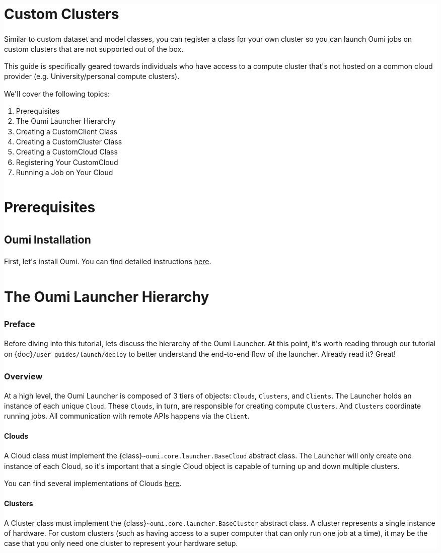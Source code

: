 # Custom Clusters
Similar to custom dataset and model classes, you can register a class for your own cluster so you can launch Oumi jobs on custom clusters that are not supported out of the box.

This guide is specifically geared towards individuals who have access to a compute cluster that's not hosted on a common cloud provider (e.g. University/personal compute clusters).

We'll cover the following topics:
1. Prerequisites
1. The Oumi Launcher Hierarchy
1. Creating a CustomClient Class
1. Creating a CustomCluster Class
1. Creating a CustomCloud Class
1. Registering Your CustomCloud
1. Running a Job on Your Cloud

# Prerequisites

## Oumi Installation
First, let's install Oumi. You can find detailed instructions [here](/get_started/installation.md).

# The Oumi Launcher Hierarchy

### Preface
Before diving into this tutorial, lets discuss the hierarchy of the Oumi Launcher. At this point, it's worth reading through our tutorial on {doc}`/user_guides/launch/deploy` to better understand the end-to-end flow of the launcher. Already read it? Great!

### Overview
At a high level, the Oumi Launcher is composed of 3 tiers of objects: `Clouds`, `Clusters`, and `Clients`. The Launcher holds an instance of each unique `Cloud`. These `Clouds`, in turn, are responsible for creating compute `Clusters`. And `Clusters` coordinate running jobs. All communication with remote APIs happens via the `Client`.

#### Clouds
A Cloud class must implement the {class}`~oumi.core.launcher.BaseCloud` abstract class. The Launcher will only create one instance of each Cloud, so it's important that a single Cloud object is capable of turning up and down multiple clusters.

You can find several implementations of Clouds [here](https://github.com/oumi-ai/oumi/tree/main/src/oumi/launcher/clouds).

#### Clusters
A Cluster class must implement the {class}`~oumi.core.launcher.BaseCluster` abstract class. A cluster represents a single instance of hardware. For custom clusters (such as having access to a super computer that can only run one job at a time), it may be the case that you only need one cluster to represent your hardware setup.

